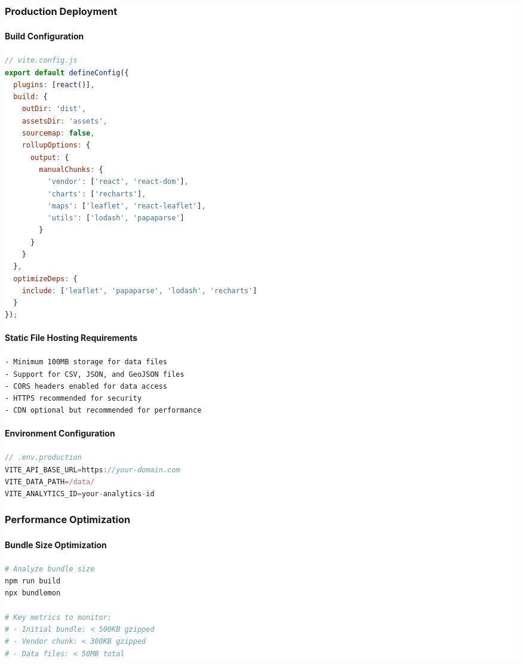 ### Production Deployment

#### Build Configuration
```javascript
// vite.config.js
export default defineConfig({
  plugins: [react()],
  build: {
    outDir: 'dist',
    assetsDir: 'assets',
    sourcemap: false,
    rollupOptions: {
      output: {
        manualChunks: {
          'vendor': ['react', 'react-dom'],
          'charts': ['recharts'],
          'maps': ['leaflet', 'react-leaflet'],
          'utils': ['lodash', 'papaparse']
        }
      }
    }
  },
  optimizeDeps: {
    include: ['leaflet', 'papaparse', 'lodash', 'recharts']
  }
});
```

#### Static File Hosting Requirements
```
- Minimum 100MB storage for data files
- Support for CSV, JSON, and GeoJSON files
- CORS headers enabled for data access
- HTTPS recommended for security
- CDN optional but recommended for performance
```

#### Environment Configuration
```javascript
// .env.production
VITE_API_BASE_URL=https://your-domain.com
VITE_DATA_PATH=/data/
VITE_ANALYTICS_ID=your-analytics-id
```

### Performance Optimization

#### Bundle Size Optimization
```bash
# Analyze bundle size
npm run build
npx bundlemon

# Key metrics to monitor:
# - Initial bundle: < 500KB gzipped
# - Vendor chunk: < 300KB gzipped
# - Data files: < 50MB total
```


  [indicatorCode: string]: IndicatorResult;
  [populationGroup: string]: DomainResult;
  [districtCode: string]: DistrictResult;